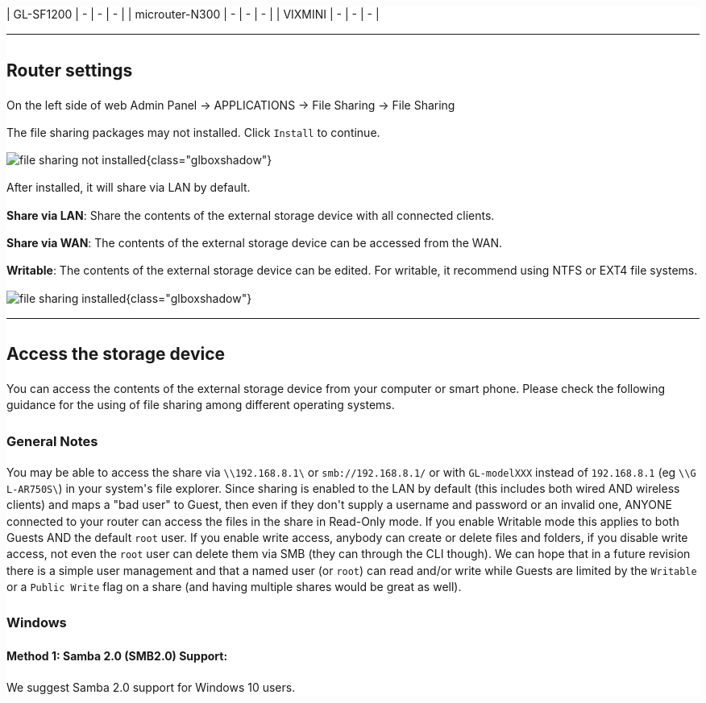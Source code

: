 | GL-SF1200 | - | - | - |
| microuter-N300 | - | - | - |
| VIXMINI | - | - | - |

---

## Router settings

On the left side of web Admin Panel -> APPLICATIONS -> File Sharing -> File Sharing

The file sharing packages may not installed. Click `Install` to continue.

![file sharing not installed](https://static.gl-inet.com/docs/router/en/3/tutorials/file_sharing/file_sharing_not_installed.png){class="glboxshadow"}

After installed, it will share via LAN by default. 

**Share via LAN**: Share the contents of the external storage device with all connected clients.

**Share via WAN**: The contents of the external storage device can be accessed from the WAN.

**Writable**: The contents of the external storage device can be edited. For writable, it recommend using NTFS or EXT4 file systems.

![file sharing installed](https://static.gl-inet.com/docs/router/en/3/tutorials/file_sharing/file_sharing_installed.png){class="glboxshadow"}

---

## Access the storage device

You can access the contents of the external storage device from your computer or smart phone. Please check the following guidance for the using of file sharing among different operating systems.

### General Notes

You may be able to access the share via `\\192.168.8.1\` or `smb://192.168.8.1/` or with `GL-modelXXX` instead of `192.168.8.1` (eg `\\GL-AR750S\`)  in your system's file explorer. Since sharing is enabled to the LAN by default (this includes both wired AND wireless clients) and maps a "bad user" to Guest, then even if they don't supply a username and password or an invalid one, ANYONE connected to your router can access the files in the share in Read-Only mode. If you enable Writable mode this applies to both Guests AND the default `root` user. If you enable write access, anybody can create or delete files and folders, if you disable write access, not even the `root` user can delete them via SMB (they can through the CLI though). We can hope that in a future revision there is a simple user management and that a named user (or `root`) can read and/or write while Guests are limited by the `Writable` or a `Public Write` flag on a share (and having multiple shares would be great as well).

### Windows

#### Method 1: Samba 2.0 (SMB2.0) Support: 

We suggest Samba 2.0 support for Windows 10 users.
